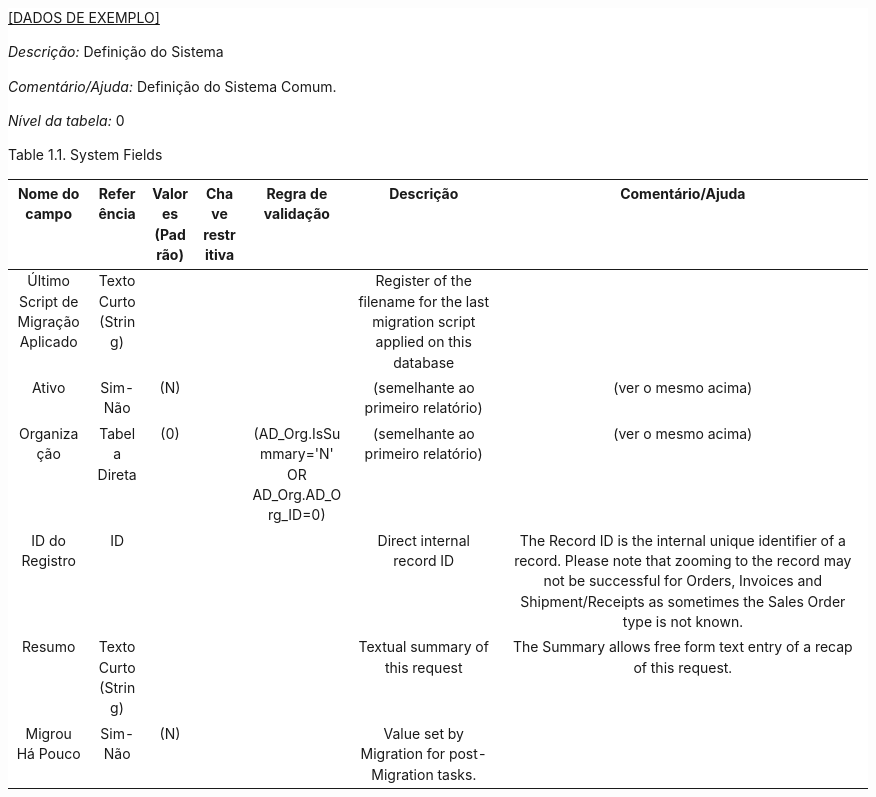 [\[DADOS DE EXEMPLO\]](data/AD_System_data)

<span class="emphasis">*Descrição:*</span> Definição do Sistema

<span class="emphasis">*Comentário/Ajuda:* </span> Definição do Sistema
Comum.

<span class="emphasis">*Nível da tabela:* </span>0

</div>

<div id="d211914e39" class="table">

<div class="table-title">

Table 1.1. System
Fields

</div>

<div class="table-contents">

|                   Nome do campo                    |      Referência      |            Valores (Padrão)            | Chave restritiva |                      Regra de validação                      |                                       Descrição                                        |                                                                                                                                                                                             Comentário/Ajuda                                                                                                                                                                                             |
| :------------------------------------------------: | :------------------: | :------------------------------------: | :--------------: | :----------------------------------------------------------: | :------------------------------------------------------------------------------------: | :------------------------------------------------------------------------------------------------------------------------------------------------------------------------------------------------------------------------------------------------------------------------------------------------------------------------------------------------------------------------------------------------------: |
|         Último Script de Migração Aplicado         | Texto Curto (String) |                                        |                  |                                                              |    Register of the filename for the last migration script applied on this database     |                                                                                                                                                                                                                                                                                                                                                                                                          |
|                       Ativo                        |       Sim-Não        |                  (N)                   |                  |                                                              |                           (semelhante ao primeiro relatório)                           |                                                                                                                                                                                           (ver o mesmo acima)                                                                                                                                                                                            |
|                    Organização                     |    Tabela Direta     |                  (0)                   |                  |       (AD\_Org.IsSummary='N' OR AD\_Org.AD\_Org\_ID=0)       |                           (semelhante ao primeiro relatório)                           |                                                                                                                                                                                           (ver o mesmo acima)                                                                                                                                                                                            |
|                   ID do Registro                   |          ID          |                                        |                  |                                                              |                               Direct internal record ID                                |                                                                                           The Record ID is the internal unique identifier of a record. Please note that zooming to the record may not be successful for Orders, Invoices and Shipment/Receipts as sometimes the Sales Order type is not known.                                                                                           |
|                       Resumo                       | Texto Curto (String) |                                        |                  |                                                              |                            Textual summary of this request                             |                                                                                                                                                                   The Summary allows free form text entry of a recap of this request.                                                                                                                                                                    |
|                  Migrou Há Pouco                   |       Sim-Não        |                  (N)                   |                  |                                                              |                    Value set by Migration for post-Migration tasks.                    |                                                                                                                                                                                                                                                                                                                                                                                                          |